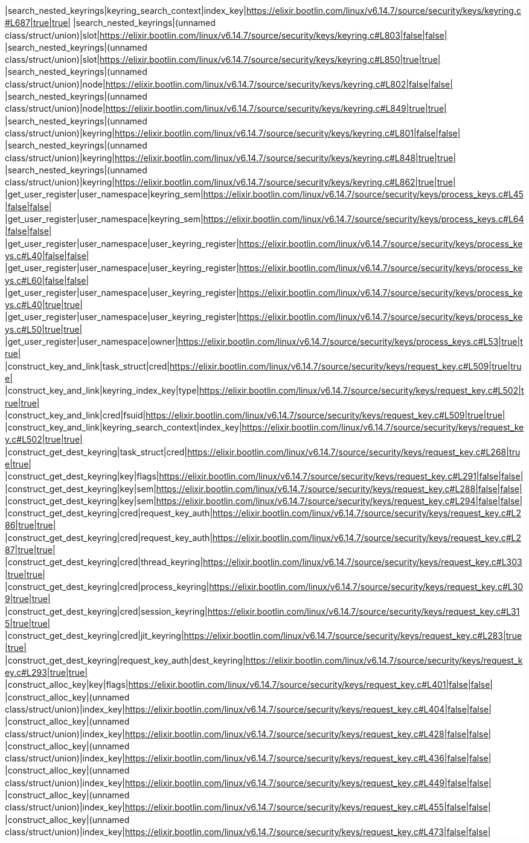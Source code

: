 |search_nested_keyrings|keyring_search_context|index_key|https://elixir.bootlin.com/linux/v6.14.7/source/security/keys/keyring.c#L687|true|true|
|search_nested_keyrings|(unnamed class/struct/union)|slot|https://elixir.bootlin.com/linux/v6.14.7/source/security/keys/keyring.c#L803|false|false|
|search_nested_keyrings|(unnamed class/struct/union)|slot|https://elixir.bootlin.com/linux/v6.14.7/source/security/keys/keyring.c#L850|true|true|
|search_nested_keyrings|(unnamed class/struct/union)|node|https://elixir.bootlin.com/linux/v6.14.7/source/security/keys/keyring.c#L802|false|false|
|search_nested_keyrings|(unnamed class/struct/union)|node|https://elixir.bootlin.com/linux/v6.14.7/source/security/keys/keyring.c#L849|true|true|
|search_nested_keyrings|(unnamed class/struct/union)|keyring|https://elixir.bootlin.com/linux/v6.14.7/source/security/keys/keyring.c#L801|false|false|
|search_nested_keyrings|(unnamed class/struct/union)|keyring|https://elixir.bootlin.com/linux/v6.14.7/source/security/keys/keyring.c#L848|true|true|
|search_nested_keyrings|(unnamed class/struct/union)|keyring|https://elixir.bootlin.com/linux/v6.14.7/source/security/keys/keyring.c#L862|true|true|
|get_user_register|user_namespace|keyring_sem|https://elixir.bootlin.com/linux/v6.14.7/source/security/keys/process_keys.c#L45|false|false|
|get_user_register|user_namespace|keyring_sem|https://elixir.bootlin.com/linux/v6.14.7/source/security/keys/process_keys.c#L64|false|false|
|get_user_register|user_namespace|user_keyring_register|https://elixir.bootlin.com/linux/v6.14.7/source/security/keys/process_keys.c#L40|false|false|
|get_user_register|user_namespace|user_keyring_register|https://elixir.bootlin.com/linux/v6.14.7/source/security/keys/process_keys.c#L60|false|false|
|get_user_register|user_namespace|user_keyring_register|https://elixir.bootlin.com/linux/v6.14.7/source/security/keys/process_keys.c#L40|true|true|
|get_user_register|user_namespace|user_keyring_register|https://elixir.bootlin.com/linux/v6.14.7/source/security/keys/process_keys.c#L50|true|true|
|get_user_register|user_namespace|owner|https://elixir.bootlin.com/linux/v6.14.7/source/security/keys/process_keys.c#L53|true|true|
|construct_key_and_link|task_struct|cred|https://elixir.bootlin.com/linux/v6.14.7/source/security/keys/request_key.c#L509|true|true|
|construct_key_and_link|keyring_index_key|type|https://elixir.bootlin.com/linux/v6.14.7/source/security/keys/request_key.c#L502|true|true|
|construct_key_and_link|cred|fsuid|https://elixir.bootlin.com/linux/v6.14.7/source/security/keys/request_key.c#L509|true|true|
|construct_key_and_link|keyring_search_context|index_key|https://elixir.bootlin.com/linux/v6.14.7/source/security/keys/request_key.c#L502|true|true|
|construct_get_dest_keyring|task_struct|cred|https://elixir.bootlin.com/linux/v6.14.7/source/security/keys/request_key.c#L268|true|true|
|construct_get_dest_keyring|key|flags|https://elixir.bootlin.com/linux/v6.14.7/source/security/keys/request_key.c#L291|false|false|
|construct_get_dest_keyring|key|sem|https://elixir.bootlin.com/linux/v6.14.7/source/security/keys/request_key.c#L288|false|false|
|construct_get_dest_keyring|key|sem|https://elixir.bootlin.com/linux/v6.14.7/source/security/keys/request_key.c#L294|false|false|
|construct_get_dest_keyring|cred|request_key_auth|https://elixir.bootlin.com/linux/v6.14.7/source/security/keys/request_key.c#L286|true|true|
|construct_get_dest_keyring|cred|request_key_auth|https://elixir.bootlin.com/linux/v6.14.7/source/security/keys/request_key.c#L287|true|true|
|construct_get_dest_keyring|cred|thread_keyring|https://elixir.bootlin.com/linux/v6.14.7/source/security/keys/request_key.c#L303|true|true|
|construct_get_dest_keyring|cred|process_keyring|https://elixir.bootlin.com/linux/v6.14.7/source/security/keys/request_key.c#L309|true|true|
|construct_get_dest_keyring|cred|session_keyring|https://elixir.bootlin.com/linux/v6.14.7/source/security/keys/request_key.c#L315|true|true|
|construct_get_dest_keyring|cred|jit_keyring|https://elixir.bootlin.com/linux/v6.14.7/source/security/keys/request_key.c#L283|true|true|
|construct_get_dest_keyring|request_key_auth|dest_keyring|https://elixir.bootlin.com/linux/v6.14.7/source/security/keys/request_key.c#L293|true|true|
|construct_alloc_key|key|flags|https://elixir.bootlin.com/linux/v6.14.7/source/security/keys/request_key.c#L401|false|false|
|construct_alloc_key|(unnamed class/struct/union)|index_key|https://elixir.bootlin.com/linux/v6.14.7/source/security/keys/request_key.c#L404|false|false|
|construct_alloc_key|(unnamed class/struct/union)|index_key|https://elixir.bootlin.com/linux/v6.14.7/source/security/keys/request_key.c#L428|false|false|
|construct_alloc_key|(unnamed class/struct/union)|index_key|https://elixir.bootlin.com/linux/v6.14.7/source/security/keys/request_key.c#L436|false|false|
|construct_alloc_key|(unnamed class/struct/union)|index_key|https://elixir.bootlin.com/linux/v6.14.7/source/security/keys/request_key.c#L449|false|false|
|construct_alloc_key|(unnamed class/struct/union)|index_key|https://elixir.bootlin.com/linux/v6.14.7/source/security/keys/request_key.c#L455|false|false|
|construct_alloc_key|(unnamed class/struct/union)|index_key|https://elixir.bootlin.com/linux/v6.14.7/source/security/keys/request_key.c#L473|false|false|
